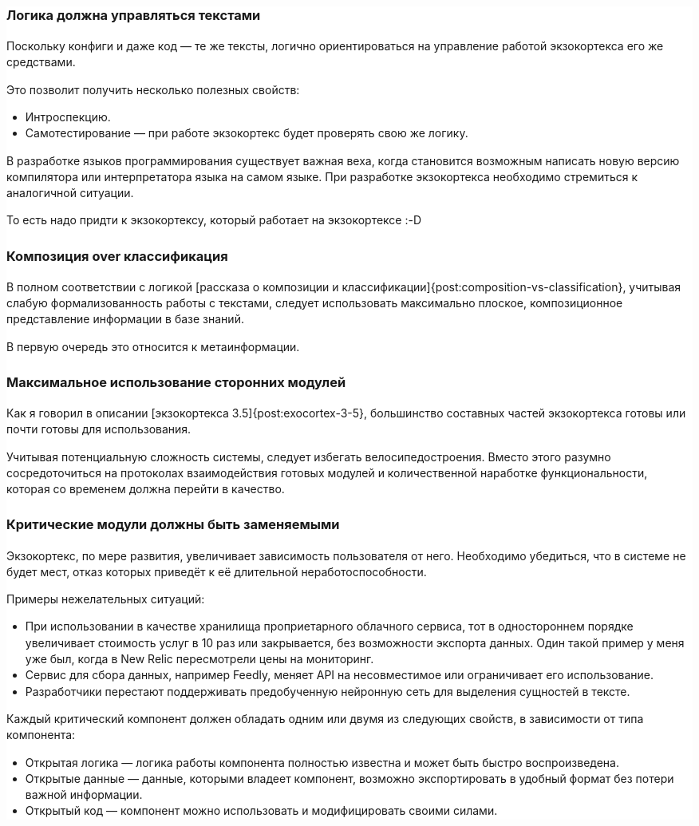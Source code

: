 ### Логика должна управляться текстами

Поскольку конфиги и даже код — те же тексты, логично ориентироваться на управление работой экзокортекса его же средствами.

Это позволит получить несколько полезных свойств:

- Интроспекцию.
- Самотестирование — при работе экзокортекс будет проверять свою же логику.

В разработке языков программирования существует важная веха, когда становится возможным написать новую версию компилятора или интерпретатора языка на самом языке. При разработке экзокортекса необходимо стремиться к аналогичной ситуации.

То есть надо придти к экзокортексу, который работает на экзокортексе :-D

### Композиция over классификация

В полном соответствии с логикой [рассказа о композиции и классификации]{post:composition-vs-classification}, учитывая слабую формализованность работы с текстами, следует использовать максимально плоское, композиционное представление информации в базе знаний.

В первую очередь это относится к метаинформации.

### Максимальное использование сторонних модулей

Как я говорил в описании [экзокортекса 3.5]{post:exocortex-3-5}, большинство составных частей экзокортекса готовы или почти готовы для использования.

Учитывая потенциальную сложность системы, следует избегать велосипедостроения. Вместо этого разумно сосредоточиться на протоколах взаимодействия готовых модулей и количественной наработке функциональности, которая со временем должна перейти в качество.

### Критические модули должны быть заменяемыми

Экзокортекс, по мере развития, увеличивает зависимость пользователя от него. Необходимо убедиться, что в системе не будет мест, отказ которых приведёт к её длительной неработоспособности.

Примеры нежелательных ситуаций:

- При использовании в качестве хранилища проприетарного облачного сервиса, тот в одностороннем порядке увеличивает стоимость услуг в 10 раз или закрывается, без возможности экспорта данных. Один такой пример у меня уже был, когда в New Relic пересмотрели цены на мониторинг.
- Сервис для сбора данных, например Feedly, меняет API на несовместимое или ограничивает его использование.
- Разработчики перестают поддерживать предобученную нейронную сеть для выделения сущностей в тексте.

Каждый критический компонент должен обладать одним или двумя из следующих свойств, в зависимости от типа компонента:

- Открытая логика — логика работы компонента полностью известна и может быть быстро воспроизведена.
- Открытые данные — данные, которыми владеет компонент, возможно экспортировать в удобный формат без потери важной информации.
- Открытый код — компонент можно использовать и модифицировать своими силами.
